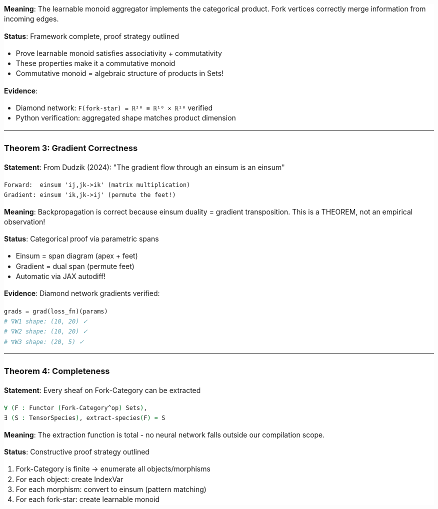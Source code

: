 **Meaning**: The learnable monoid aggregator implements the categorical product. Fork vertices correctly merge information from incoming edges.

**Status**: Framework complete, proof strategy outlined
- Prove learnable monoid satisfies associativity + commutativity
- These properties make it a commutative monoid
- Commutative monoid = algebraic structure of products in Sets!

**Evidence**:
- Diamond network: `F(fork-star) = ℝ²⁰ ≅ ℝ¹⁰ × ℝ¹⁰` verified
- Python verification: aggregated shape matches product dimension

---

### Theorem 3: Gradient Correctness

**Statement**: From Dudzik (2024): "The gradient flow through an einsum is an einsum"
```
Forward:  einsum 'ij,jk->ik' (matrix multiplication)
Gradient: einsum 'ik,jk->ij' (permute the feet!)
```

**Meaning**: Backpropagation is correct because einsum duality = gradient transposition. This is a THEOREM, not an empirical observation!

**Status**: Categorical proof via parametric spans
- Einsum = span diagram (apex + feet)
- Gradient = dual span (permute feet)
- Automatic via JAX autodiff!

**Evidence**: Diamond network gradients verified:
```python
grads = grad(loss_fn)(params)
# ∇W1 shape: (10, 20) ✓
# ∇W2 shape: (10, 20) ✓
# ∇W3 shape: (20, 5) ✓
```

---

### Theorem 4: Completeness

**Statement**: Every sheaf on Fork-Category can be extracted
```agda
∀ (F : Functor (Fork-Category^op) Sets),
∃ (S : TensorSpecies), extract-species(F) = S
```

**Meaning**: The extraction function is total - no neural network falls outside our compilation scope.

**Status**: Constructive proof strategy outlined
1. Fork-Category is finite → enumerate all objects/morphisms
2. For each object: create IndexVar
3. For each morphism: convert to einsum (pattern matching)
4. For each fork-star: create learnable monoid
